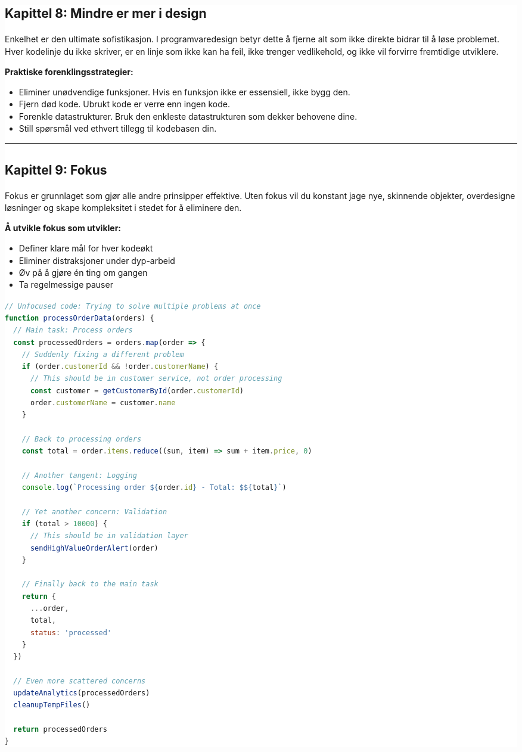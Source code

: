 
## Kapittel 8: Mindre er mer i design

Enkelhet er den ultimate sofistikasjon. I programvaredesign betyr dette å fjerne alt som ikke direkte bidrar til å løse problemet. Hver kodelinje du ikke skriver, er en linje som ikke kan ha feil, ikke trenger vedlikehold, og ikke vil forvirre fremtidige utviklere.

**Praktiske forenklingsstrategier:**

- Eliminer unødvendige funksjoner. Hvis en funksjon ikke er essensiell, ikke bygg den.
- Fjern død kode. Ubrukt kode er verre enn ingen kode.
- Forenkle datastrukturer. Bruk den enkleste datastrukturen som dekker behovene dine.
- Still spørsmål ved ethvert tillegg til kodebasen din.

---

## Kapittel 9: Fokus

Fokus er grunnlaget som gjør alle andre prinsipper effektive. Uten fokus vil du konstant jage nye, skinnende objekter, overdesigne løsninger og skape kompleksitet i stedet for å eliminere den.

**Å utvikle fokus som utvikler:**

- Definer klare mål for hver kodeøkt
- Eliminer distraksjoner under dyp-arbeid
- Øv på å gjøre én ting om gangen
- Ta regelmessige pauser

```javascript
// Unfocused code: Trying to solve multiple problems at once
function processOrderData(orders) {
  // Main task: Process orders
  const processedOrders = orders.map(order => {
    // Suddenly fixing a different problem
    if (order.customerId && !order.customerName) {
      // This should be in customer service, not order processing
      const customer = getCustomerById(order.customerId)
      order.customerName = customer.name
    }

    // Back to processing orders
    const total = order.items.reduce((sum, item) => sum + item.price, 0)

    // Another tangent: Logging
    console.log(`Processing order ${order.id} - Total: $${total}`)

    // Yet another concern: Validation
    if (total > 10000) {
      // This should be in validation layer
      sendHighValueOrderAlert(order)
    }

    // Finally back to the main task
    return {
      ...order,
      total,
      status: 'processed'
    }
  })

  // Even more scattered concerns
  updateAnalytics(processedOrders)
  cleanupTempFiles()

  return processedOrders
}
```